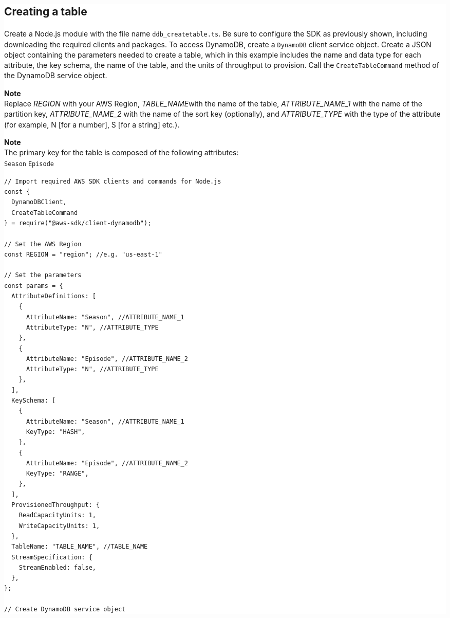 ## Creating a table<a name="dynamodb-examples-using-tables-creating-a-table"></a>

Create a Node\.js module with the file name `ddb_createtable.ts`\. Be sure to configure the SDK as previously shown, including downloading the required clients and packages\. To access DynamoDB, create a `DynamoDB` client service object\. Create a JSON object containing the parameters needed to create a table, which in this example includes the name and data type for each attribute, the key schema, the name of the table, and the units of throughput to provision\. Call the `CreateTableCommand` method of the DynamoDB service object\.

**Note**  
Replace *REGION* with your AWS Region, *TABLE\_NAME*with the name of the table, *ATTRIBUTE\_NAME\_1* with the name of the partition key, *ATTRIBUTE\_NAME\_2* with the name of the sort key \(optionally\), and *ATTRIBUTE\_TYPE* with the type of the attribute \(for example, N \[for a number\], S \[for a string\] etc\.\)\.

**Note**  
The primary key for the table is composed of the following attributes:  
`Season`
`Episode`

```
// Import required AWS SDK clients and commands for Node.js
const {
  DynamoDBClient,
  CreateTableCommand
} = require("@aws-sdk/client-dynamodb");

// Set the AWS Region
const REGION = "region"; //e.g. "us-east-1"

// Set the parameters
const params = {
  AttributeDefinitions: [
    {
      AttributeName: "Season", //ATTRIBUTE_NAME_1
      AttributeType: "N", //ATTRIBUTE_TYPE
    },
    {
      AttributeName: "Episode", //ATTRIBUTE_NAME_2
      AttributeType: "N", //ATTRIBUTE_TYPE
    },
  ],
  KeySchema: [
    {
      AttributeName: "Season", //ATTRIBUTE_NAME_1
      KeyType: "HASH",
    },
    {
      AttributeName: "Episode", //ATTRIBUTE_NAME_2
      KeyType: "RANGE",
    },
  ],
  ProvisionedThroughput: {
    ReadCapacityUnits: 1,
    WriteCapacityUnits: 1,
  },
  TableName: "TABLE_NAME", //TABLE_NAME
  StreamSpecification: {
    StreamEnabled: false,
  },
};

// Create DynamoDB service object
```